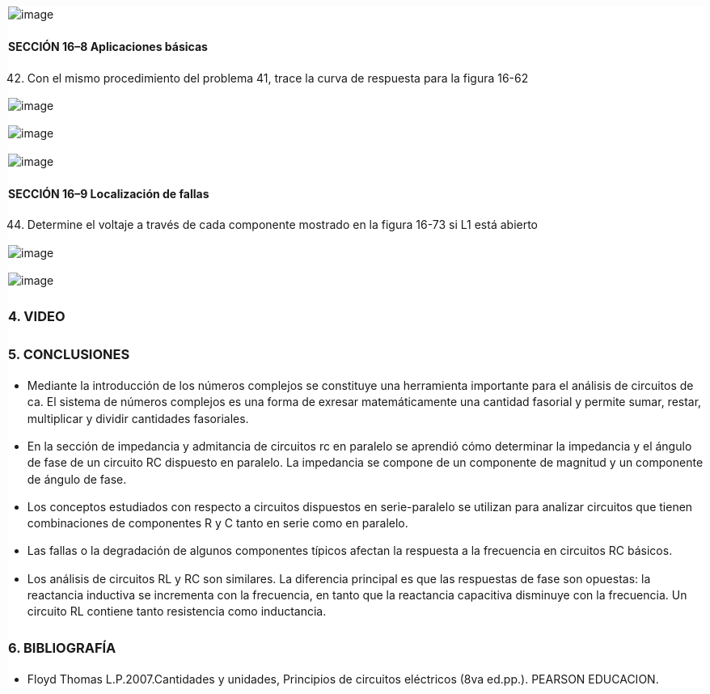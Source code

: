 ![image](https://user-images.githubusercontent.com/105259381/186581158-808dda41-63eb-43ef-9f2e-47398174a0d7.png)

#### SECCIÓN 16–8 Aplicaciones básicas

42. Con el mismo procedimiento del problema 41, trace la curva de respuesta para la figura 16-62

![image](https://user-images.githubusercontent.com/105259381/186581458-7b61be5f-218f-40d4-b422-fe2a19831872.png)

![image](https://user-images.githubusercontent.com/105259381/186582147-75503c24-30ed-44d7-8b14-a6b8228960b4.png)

![image](https://user-images.githubusercontent.com/105259381/186582079-7ca29751-adae-4830-a173-3b923eab78e1.png)

#### SECCIÓN 16–9 Localización de fallas

44. Determine el voltaje a través de cada componente mostrado en la figura 16-73 si L1 está abierto

![image](https://user-images.githubusercontent.com/105259381/186582333-9993cbb2-eb0d-47d5-b8ab-27c892abf155.png)

![image](https://user-images.githubusercontent.com/105259381/186582458-7e21cb1c-4e78-4aac-8858-4128cc9da59d.png)

### 4. VIDEO
### 5. CONCLUSIONES
- Mediante la introducción de los números complejos se constituye una herramienta importante para el análisis de circuitos de ca. El sistema de números complejos es una forma de exresar matemáticamente una cantidad fasorial y permite sumar, restar, multiplicar y dividir cantidades fasoriales.

- En la sección de impedancia y admitancia de circuitos rc en paralelo se aprendió cómo determinar la impedancia y el ángulo de fase de un circuito RC dispuesto en paralelo. La impedancia se compone de un componente de magnitud y un componente de ángulo de fase.

- Los conceptos estudiados con respecto a circuitos dispuestos en serie-paralelo se utilizan para analizar circuitos que tienen combinaciones de componentes R y C tanto en serie como en paralelo.

- Las fallas o la degradación de algunos componentes típicos afectan la respuesta a la frecuencia en circuitos RC básicos.

- Los análisis de circuitos RL y RC son similares. La diferencia principal es que las respuestas de fase son opuestas: la reactancia inductiva se incrementa con la frecuencia, en tanto que la reactancia capacitiva disminuye con la frecuencia. Un circuito RL contiene tanto resistencia como inductancia.
### 6. BIBLIOGRAFÍA
- Floyd Thomas L.P.2007.Cantidades y unidades, Principios de circuitos eléctricos (8va ed.pp.). PEARSON EDUCACION.
